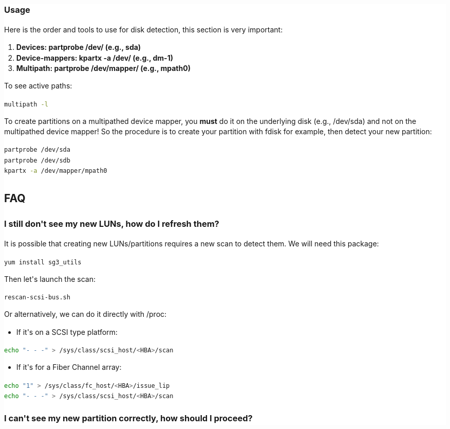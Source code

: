 ### Usage

Here is the order and tools to use for disk detection, this section is very important:

1. **Devices: partprobe /dev/<device> (e.g., sda)**
2. **Device-mappers: kpartx -a /dev/<device-mapper> (e.g., dm-1)**
3. **Multipath: partprobe /dev/mapper/<multipath> (e.g., mpath0)**

To see active paths:

```bash
multipath -l
```

To create partitions on a multipathed device mapper, you **must** do it on the underlying disk (e.g., /dev/sda) and not on the multipathed device mapper! So the procedure is to create your partition with fdisk for example, then detect your new partition:

```bash
partprobe /dev/sda
partprobe /dev/sdb
kpartx -a /dev/mapper/mpath0
```

## FAQ

### I still don't see my new LUNs, how do I refresh them?

It is possible that creating new LUNs/partitions requires a new scan to detect them. We will need this package:

```bash
yum install sg3_utils
```

Then let's launch the scan:

```bash
rescan-scsi-bus.sh
```

Or alternatively, we can do it directly with /proc:

- If it's on a SCSI type platform:

```bash
echo "- - -" > /sys/class/scsi_host/<HBA>/scan
```

- If it's for a Fiber Channel array:

```bash
echo "1" > /sys/class/fc_host/<HBA>/issue_lip
echo "- - -" > /sys/class/scsi_host/<HBA>/scan
```

### I can't see my new partition correctly, how should I proceed?

